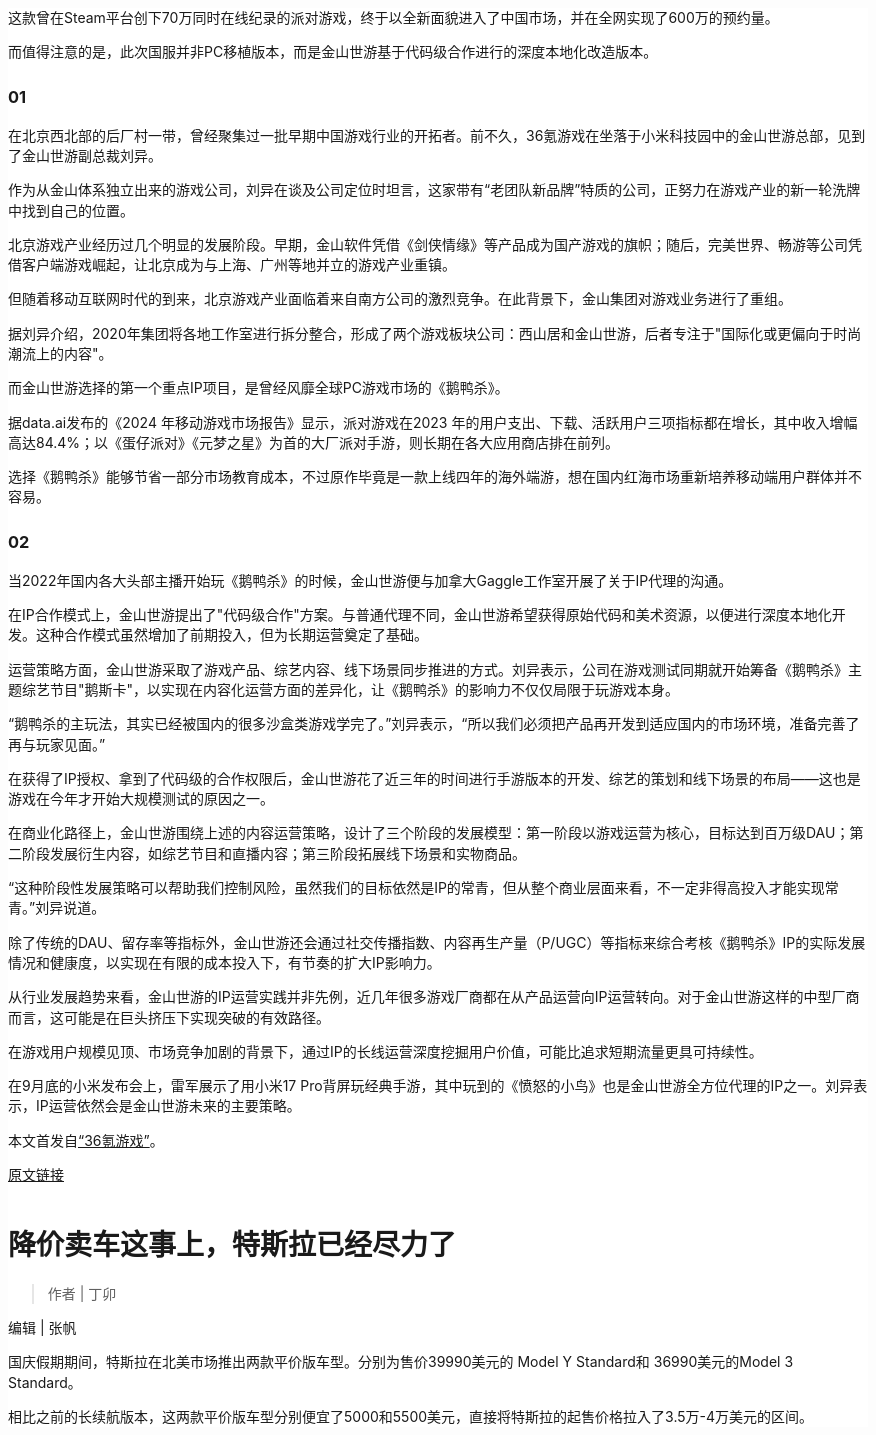 这款曾在Steam平台创下70万同时在线纪录的派对游戏，终于以全新面貌进入了中国市场，并在全网实现了600万的预约量。

而值得注意的是，此次国服并非PC移植版本，而是金山世游基于代码级合作进行的深度本地化改造版本。

### 01

在北京西北部的后厂村一带，曾经聚集过一批早期中国游戏行业的开拓者。前不久，36氪游戏在坐落于小米科技园中的金山世游总部，见到了金山世游副总裁刘异。

作为从金山体系独立出来的游戏公司，刘异在谈及公司定位时坦言，这家带有“老团队新品牌”特质的公司，正努力在游戏产业的新一轮洗牌中找到自己的位置。

北京游戏产业经历过几个明显的发展阶段。早期，金山软件凭借《剑侠情缘》等产品成为国产游戏的旗帜；随后，完美世界、畅游等公司凭借客户端游戏崛起，让北京成为与上海、广州等地并立的游戏产业重镇。

但随着移动互联网时代的到来，北京游戏产业面临着来自南方公司的激烈竞争。在此背景下，金山集团对游戏业务进行了重组。

据刘异介绍，2020年集团将各地工作室进行拆分整合，形成了两个游戏板块公司：西山居和金山世游，后者专注于"国际化或更偏向于时尚潮流上的内容"。

而金山世游选择的第一个重点IP项目，是曾经风靡全球PC游戏市场的《鹅鸭杀》。

据data.ai发布的《2024 年移动游戏市场报告》显示，派对游戏在2023 年的用户支出、下载、活跃用户三项指标都在增长，其中收入增幅高达84.4%；以《蛋仔派对》《元梦之星》为首的大厂派对手游，则长期在各大应用商店排在前列。

选择《鹅鸭杀》能够节省一部分市场教育成本，不过原作毕竟是一款上线四年的海外端游，想在国内红海市场重新培养移动端用户群体并不容易。

### 02

当2022年国内各大头部主播开始玩《鹅鸭杀》的时候，金山世游便与加拿大Gaggle工作室开展了关于IP代理的沟通。

在IP合作模式上，金山世游提出了"代码级合作"方案。与普通代理不同，金山世游希望获得原始代码和美术资源，以便进行深度本地化开发。这种合作模式虽然增加了前期投入，但为长期运营奠定了基础。

运营策略方面，金山世游采取了游戏产品、综艺内容、线下场景同步推进的方式。刘异表示，公司在游戏测试同期就开始筹备《鹅鸭杀》主题综艺节目"鹅斯卡"，以实现在内容化运营方面的差异化，让《鹅鸭杀》的影响力不仅仅局限于玩游戏本身。

“鹅鸭杀的主玩法，其实已经被国内的很多沙盒类游戏学完了。”刘异表示，“所以我们必须把产品再开发到适应国内的市场环境，准备完善了再与玩家见面。”

在获得了IP授权、拿到了代码级的合作权限后，金山世游花了近三年的时间进行手游版本的开发、综艺的策划和线下场景的布局——这也是游戏在今年才开始大规模测试的原因之一。

在商业化路径上，金山世游围绕上述的内容运营策略，设计了三个阶段的发展模型：第一阶段以游戏运营为核心，目标达到百万级DAU；第二阶段发展衍生内容，如综艺节目和直播内容；第三阶段拓展线下场景和实物商品。

“这种阶段性发展策略可以帮助我们控制风险，虽然我们的目标依然是IP的常青，但从整个商业层面来看，不一定非得高投入才能实现常青。”刘异说道。

除了传统的DAU、留存率等指标外，金山世游还会通过社交传播指数、内容再生产量（P/UGC）等指标来综合考核《鹅鸭杀》IP的实际发展情况和健康度，以实现在有限的成本投入下，有节奏的扩大IP影响力。

从行业发展趋势来看，金山世游的IP运营实践并非先例，近几年很多游戏厂商都在从产品运营向IP运营转向。对于金山世游这样的中型厂商而言，这可能是在巨头挤压下实现突破的有效路径。

在游戏用户规模见顶、市场竞争加剧的背景下，通过IP的长线运营深度挖掘用户价值，可能比追求短期流量更具可持续性。

在9月底的小米发布会上，雷军展示了用小米17 Pro背屏玩经典手游，其中玩到的《愤怒的小鸟》也是金山世游全方位代理的IP之一。刘异表示，IP运营依然会是金山世游未来的主要策略。

本文首发自[“36氪游戏”](https://mp.weixin.qq.com/s/4mC5KQl2xAEwZvYZ_7Z1ow)。

[原文链接](https://36kr.com/p/3504541158169734?f=rss)


# 降价卖车这事上，特斯拉已经尽力了

> 作者 | 丁卯

编辑 | 张帆

国庆假期期间，特斯拉在北美市场推出两款平价版车型。分别为售价39990美元的 Model Y Standard和 36990美元的Model 3 Standard。

相比之前的长续航版本，这两款平价版车型分别便宜了5000和5500美元，直接将特斯拉的起售价格拉入了3.5万-4万美元的区间。
